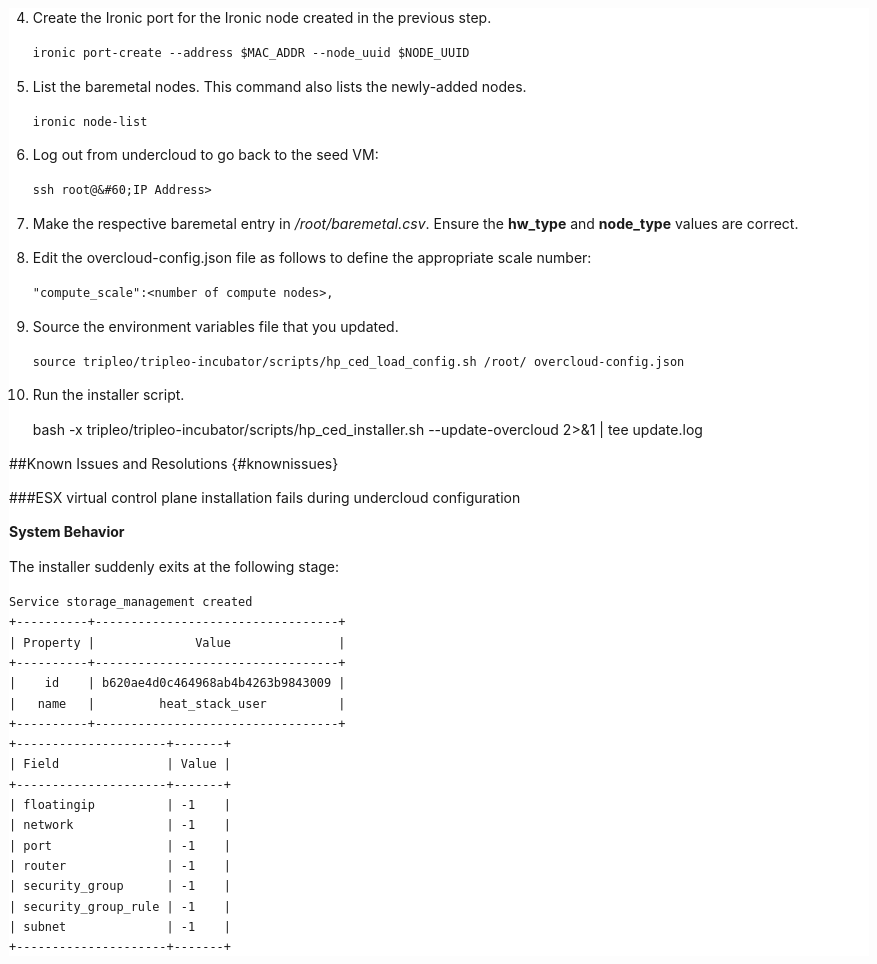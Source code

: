 4.	Create the Ironic port for the Ironic node created in the previous step.

		ironic port-create --address $MAC_ADDR --node_uuid $NODE_UUID

7.	List the baremetal nodes. This command also lists the newly-added nodes.
	
		ironic node-list
	
6.	Log out from undercloud to go back to the seed VM:
	
		ssh root@&#60;IP Address>
	
10.	Make the respective baremetal entry in */root/baremetal.csv*. Ensure the **hw\_type** and **node\_type** values are correct.
11.	Edit the overcloud-config.json file as follows to define the appropriate scale number:
	
		"compute_scale":<number of compute nodes>,
	
14.	Source the environment variables file that you updated.
	
		source tripleo/tripleo-incubator/scripts/hp_ced_load_config.sh /root/ overcloud-config.json
	 
18.	 Run the installer script.
	 
	 	bash -x tripleo/tripleo-incubator/scripts/hp_ced_installer.sh --update-overcloud 2>&1 | tee update.log
	 


##Known Issues and Resolutions {#knownissues}

###ESX virtual control plane installation fails during undercloud configuration

**System Behavior**

The installer suddenly exits at the following stage:

	Service storage_management created
	+----------+----------------------------------+
	| Property |              Value               |
	+----------+----------------------------------+
	|    id    | b620ae4d0c464968ab4b4263b9843009 |
	|   name   |         heat_stack_user          |
	+----------+----------------------------------+
	+---------------------+-------+
	| Field               | Value |
	+---------------------+-------+
	| floatingip          | -1    |
	| network             | -1    |
	| port                | -1    |
	| router              | -1    |
	| security_group      | -1    |
	| security_group_rule | -1    |
	| subnet              | -1    |
	+---------------------+-------+
